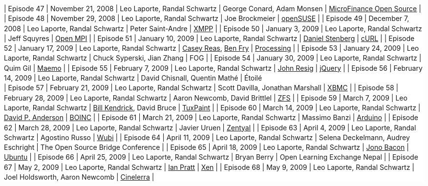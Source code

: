 | Episode 47 | November 21, 2008  | Leo Laporte, Randal Schwartz | George Conard, Adam Monsen                                        | [MicroFinance Open Source](https://en.wikipedia.org/wiki/MicroFinance_Open_Source)                                                  |
| Episode 48 | November 29, 2008  | Leo Laporte, Randal Schwartz | Joe Brockmeier                                                    | [openSUSE](https://en.wikipedia.org/wiki/openSUSE)                                                                                  |
| Episode 49 | December 7, 2008   | Leo Laporte, Randal Schwartz | Peter Saint-Andre                                                 | [XMPP](https://en.wikipedia.org/wiki/Extensible_Messaging_and_Presence_Protocol)                                                    |
| Episode 50  | January 3, 2009    | Leo Laporte, Randal Schwartz              | Jeff Squyres                                                                     | [Open MPI](https://en.wikipedia.org/wiki/Open_MPI)                                                  |
| Episode 51  | January 10, 2009   | Leo Laporte, Randal Schwartz              | [Daniel Stenberg](https://en.wikipedia.org/wiki/Daniel_Stenberg)                 | [cURL](https://en.wikipedia.org/wiki/cURL)                                                          |
| Episode 52  | January 17, 2009   | Leo Laporte, Randal Schwartz              | [Casey Reas](https://en.wikipedia.org/wiki/Casey_Reas), [Ben Fry](https://en.wikipedia.org/wiki/Benjamin_Fry) | [Processing](Processing_(programming_language)https://en.wikipedia.org/wiki/) |
| Episode 53  | January 24, 2009   | Leo Laporte, Randal Schwartz              | Chuck Syperski, Jian Zhang                                                       | FOG                                                                          |
| Episode 54  | January 30, 2009   | Leo Laporte, Randal Schwartz              | Quim Gil                                                                         | [Maemo](Maemo_(operating_system)https://en.wikipedia.org/wiki/)                                     |
| Episode 55  | February 7, 2009   | Leo Laporte, Randal Schwartz              | [John Resig](https://en.wikipedia.org/wiki/John_Resig)                           | [jQuery](https://en.wikipedia.org/wiki/jQuery)                                                      |
| Episode 56  | February 14, 2009  | Leo Laporte, Randal Schwartz              | David Chisnall, Quentin Mathé                                                    | Étoilé                                                                       
| Episode 57  | February 21, 2009  | Leo Laporte, Randal Schwartz              | Scott Davilla, Jonathan Marshall                                                 | [XBMC](https://en.wikipedia.org/wiki/XBMC)                                                          |
| Episode 58  | February 28, 2009  | Leo Laporte, Randal Schwartz              | Aaron Newcomb, David Brittlel                                                    | [ZFS](https://en.wikipedia.org/wiki/ZFS)                                                            |
| Episode 59  | March 7, 2009      | Leo Laporte, Randal Schwartz              | [Bill Kendrick](https://en.wikipedia.org/wiki/Bill_Kendrick), David Bruce        | [TuxPaint](https://en.wikipedia.org/wiki/TuxPaint)                                                  |
| Episode 60  | March 14, 2009     | Leo Laporte, Randal Schwartz              | [David P. Anderson](David_P.https://en.wikipedia.org/wiki/_Anderson)             | [BOINC](https://en.wikipedia.org/wiki/BOINC)                                                        |
| Episode 61  | March 21, 2009     | Leo Laporte, Randal Schwartz              | Massimo Banzi                                                                    | [Arduino](https://en.wikipedia.org/wiki/Arduino)                                                    |
| Episode 62  | March 28, 2009     | Leo Laporte, Randal Schwartz              | Javier Uruen                                                                     | [Zentyal](https://en.wikipedia.org/wiki/Zentyal)                                                    |
| Episode 63  | April 4, 2009      | Leo Laporte, Randal Schwartz              | Agostino Russo                                                                   | [Wubi](Wubi_(installer)https://en.wikipedia.org/wiki/)                                              |
| Episode 64  | April 11, 2009     | Leo Laporte, Randal Schwartz              | Selena Deckelmann, Audrey Eschright                                              | The Open Source Bridge Conference                                                |
| Episode 65  | April 18, 2009     | Leo Laporte, Randal Schwartz              | [Jono Bacon](https://en.wikipedia.org/wiki/Jono_Bacon)                           | [Ubuntu](Ubuntu_(operating_system)https://en.wikipedia.org/wiki/)                                   |
| Episode 66  | April 25, 2009     | Leo Laporte, Randal Schwartz              | Bryan Berry                                                                      | Open Learning Exchange Nepal                                                     |
| Episode 67  | May 2, 2009        | Leo Laporte, Randal Schwartz              | [Ian Pratt](Ian_Pratt_(computer_scientist)https://en.wikipedia.org/wiki/)        | [Xen](https://en.wikipedia.org/wiki/Xen)                                                            |
| Episode 68  | May 9, 2009        | Leo Laporte, Randal Schwartz              | Joel Holdsworth, Aaron Newcomb                                                   | [Cinelerra](https://en.wikipedia.org/wiki/Cinelerra)                                                |